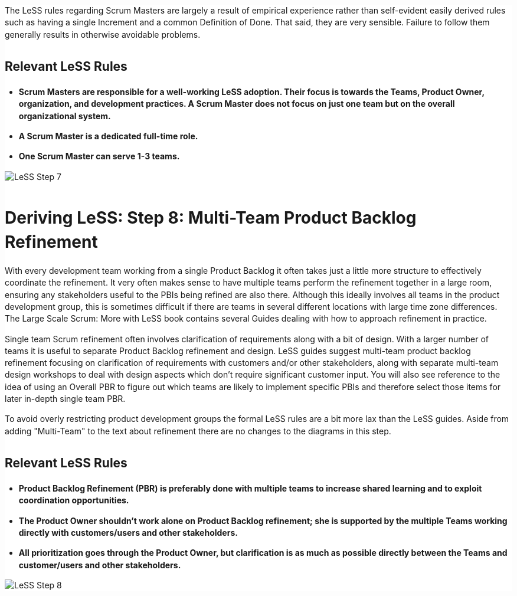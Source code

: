The LeSS rules regarding Scrum Masters are largely a result of empirical experience rather than self-evident easily derived rules such as having a single Increment and a common Definition of Done. That said, they are very sensible. Failure to follow them generally results in otherwise avoidable problems.

## Relevant LeSS Rules

* **Scrum Masters are responsible for a well-working LeSS adoption. Their focus is towards the Teams, Product Owner, organization, and development practices. A Scrum Master does not focus on just one team but on the overall organizational system.**

* **A Scrum Master is a dedicated full-time role.**

* **One Scrum Master can serve 1-3 teams.**

![LeSS Step 7]({{site.baseurl}}/assets/images/deriving-less/LeSS_Step_7-WithTitle.png)

# Deriving LeSS: Step 8: Multi-Team Product Backlog Refinement

With every development team working from a single Product Backlog it often takes just a little more structure to effectively coordinate the refinement. It very often makes sense to have multiple teams perform the refinement together in a large room, ensuring any stakeholders useful to the PBIs being refined are also there. Although this ideally involves all teams in the product development group, this is sometimes difficult if there are teams in several different locations with large time zone differences. The Large Scale Scrum: More with LeSS book contains several Guides dealing with how to approach refinement in practice. 

Single team Scrum refinement often involves clarification of requirements along with a bit of design. With a larger number of teams it is useful to separate Product Backlog refinement and design. LeSS guides suggest multi-team product backlog refinement focusing on clarification of requirements with customers and/or other stakeholders, along with separate multi-team design workshops to deal with design aspects which don’t require significant customer input. You will also see reference to the idea of using an Overall PBR to figure out which teams are likely to implement specific PBIs and therefore select those items for later in-depth single team PBR.

To avoid overly restricting product development groups the formal LeSS rules are a bit more lax than the LeSS guides. Aside from adding "Multi-Team" to the text about refinement there are no changes to the diagrams in this step.

## Relevant LeSS Rules

* **Product Backlog Refinement (PBR) is preferably done with multiple teams to increase shared learning and to exploit coordination opportunities.**

* **The Product Owner shouldn’t work alone on Product Backlog refinement; she is supported by the multiple Teams working directly with customers/users and other stakeholders.**

* **All prioritization goes through the Product Owner, but clarification is as much as possible directly between the Teams and customer/users and other stakeholders.**

![LeSS Step 8]({{site.baseurl}}/assets/images/deriving-less/LeSS_Step_8-WithTitle.png)
